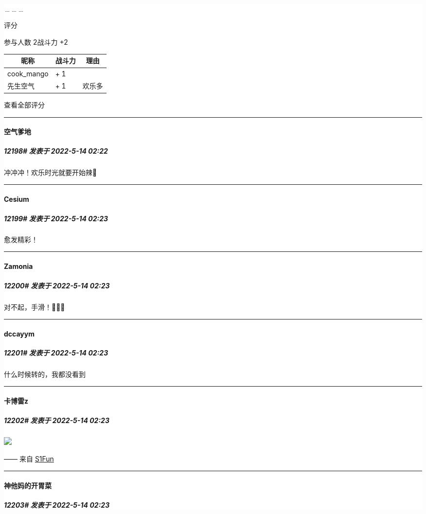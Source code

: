 ﹍﹍﹍

评分

 参与人数 2战斗力 +2

|昵称|战斗力|理由|
|----|---|---|
| cook_mango| + 1||
| 先生空气| + 1|欢乐多|

查看全部评分

*****

####  空气爹地  
##### 12198#       发表于 2022-5-14 02:22

冲冲冲！欢乐时光就要开始辣🤩

*****

####  Cesium  
##### 12199#       发表于 2022-5-14 02:23

愈发精彩！

*****

####  Zamonia  
##### 12200#       发表于 2022-5-14 02:23

对不起，手滑！🧎🧎🧎

*****

####  dccayym  
##### 12201#       发表于 2022-5-14 02:23

什么时候转的，我都没看到

*****

####  卡博雷z  
##### 12202#       发表于 2022-5-14 02:23

<img src="https://static.saraba1st.com/image/smiley/face2017/169.gif" referrerpolicy="no-referrer">

—— 来自 [S1Fun](https://s1fun.koalcat.com)

*****

####  神他妈的开胃菜  
##### 12203#       发表于 2022-5-14 02:23
